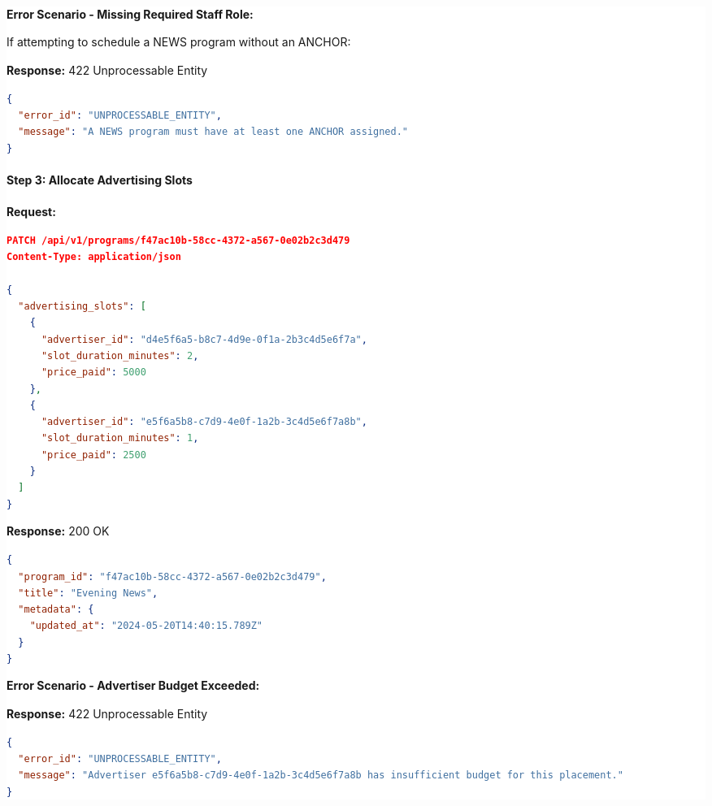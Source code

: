**Error Scenario - Missing Required Staff Role:**

If attempting to schedule a NEWS program without an ANCHOR:

**Response:** 422 Unprocessable Entity
```json
{
  "error_id": "UNPROCESSABLE_ENTITY",
  "message": "A NEWS program must have at least one ANCHOR assigned."
}
```

#### Step 3: Allocate Advertising Slots

**Request:**
```json
PATCH /api/v1/programs/f47ac10b-58cc-4372-a567-0e02b2c3d479
Content-Type: application/json

{
  "advertising_slots": [
    {
      "advertiser_id": "d4e5f6a5-b8c7-4d9e-0f1a-2b3c4d5e6f7a",
      "slot_duration_minutes": 2,
      "price_paid": 5000
    },
    {
      "advertiser_id": "e5f6a5b8-c7d9-4e0f-1a2b-3c4d5e6f7a8b",
      "slot_duration_minutes": 1,
      "price_paid": 2500
    }
  ]
}
```

**Response:** 200 OK
```json
{
  "program_id": "f47ac10b-58cc-4372-a567-0e02b2c3d479",
  "title": "Evening News",
  "metadata": {
    "updated_at": "2024-05-20T14:40:15.789Z"
  }
}
```

**Error Scenario - Advertiser Budget Exceeded:**

**Response:** 422 Unprocessable Entity
```json
{
  "error_id": "UNPROCESSABLE_ENTITY",
  "message": "Advertiser e5f6a5b8-c7d9-4e0f-1a2b-3c4d5e6f7a8b has insufficient budget for this placement."
}
```
